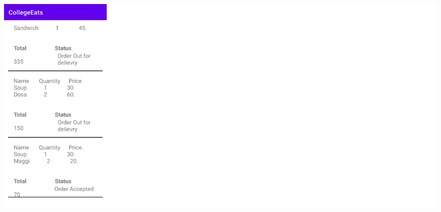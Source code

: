 <img src="https://github.com/vivekdamani/CollegeEats/blob/master/4.jpeg" alt="Past Orders" height="400px">